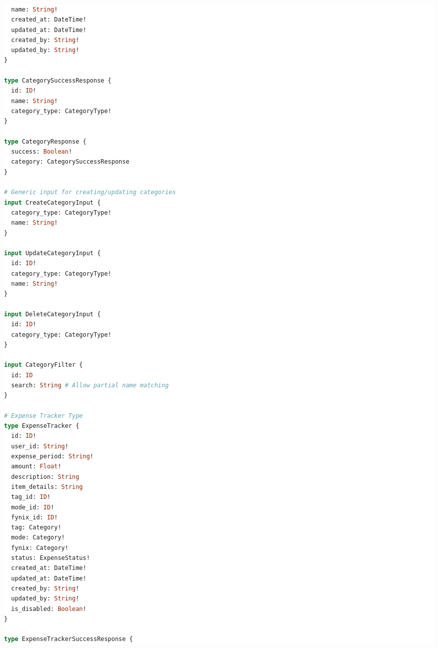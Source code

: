 ```GraphQL
  name: String!
  created_at: DateTime!
  updated_at: DateTime!
  created_by: String!
  updated_by: String!
}

type CategorySuccessResponse {
  id: ID!
  name: String!
  category_type: CategoryType!
}

type CategoryResponse {
  success: Boolean!
  category: CategorySuccessResponse
}

# Generic input for creating/updating categories
input CreateCategoryInput {
  category_type: CategoryType!
  name: String!
}

input UpdateCategoryInput {
  id: ID!
  category_type: CategoryType!
  name: String!
}

input DeleteCategoryInput {
  id: ID!
  category_type: CategoryType!
}

input CategoryFilter {
  id: ID
  search: String # Allow partial name matching
}

# Expense Tracker Type
type ExpenseTracker {
  id: ID!
  user_id: String!
  expense_period: String!
  amount: Float!
  description: String
  item_details: String
  tag_id: ID!
  mode_id: ID!
  fynix_id: ID!
  tag: Category!
  mode: Category!
  fynix: Category!
  status: ExpenseStatus!
  created_at: DateTime!
  updated_at: DateTime!
  created_by: String!
  updated_by: String!
  is_disabled: Boolean!
}

type ExpenseTrackerSuccessResponse {
```
